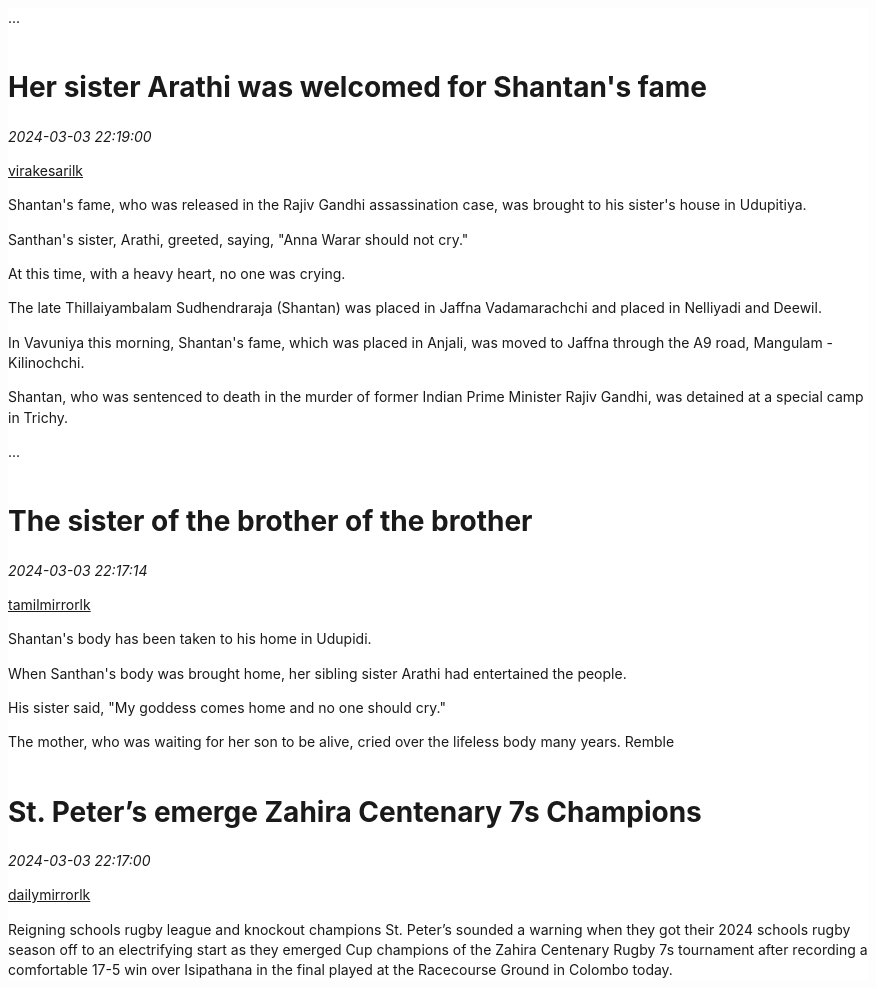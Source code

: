 ...



# Her sister Arathi was welcomed for Shantan's fame

*2024-03-03 22:19:00*

[virakesarilk](https://www.virakesari.lk/article/177828)

Shantan's fame, who was released in the Rajiv Gandhi assassination case, was brought to his sister's house in Udupitiya.

Santhan's sister, Arathi, greeted, saying, "Anna Warar should not cry."

At this time, with a heavy heart, no one was crying.

The late Thillaiyambalam Sudhendraraja (Shantan) was placed in Jaffna Vadamarachchi and placed in Nelliyadi and Deewil.

In Vavuniya this morning, Shantan's fame, which was placed in Anjali, was moved to Jaffna through the A9 road, Mangulam - Kilinochchi.

Shantan, who was sentenced to death in the murder of former Indian Prime Minister Rajiv Gandhi, was detained at a special camp in Trichy.

...



# The sister of the brother of the brother

*2024-03-03 22:17:14*

[tamilmirrorlk](https://www.tamilmirror.lk/செய்திகள்/அண்ணனின்-பூதவுடலை-ஆரத்தி-எடுத்து-பெற்றுக்-கொண்ட-தங்கை/175-334157)

Shantan's body has been taken to his home in Udupidi.

When Santhan's body was brought home, her sibling sister Arathi had entertained the people.

His sister said, "My goddess comes home and no one should cry."

The mother, who was waiting for her son to be alive, cried over the lifeless body many years. Remble



# St. Peter’s emerge Zahira Centenary 7s Champions

*2024-03-03 22:17:00*

[dailymirrorlk](https://www.dailymirror.lk/breaking-news/St-Peters-emerge-Zahira-Centenary-7s-Champions/108-278142)

Reigning schools rugby league and knockout champions St. Peter’s sounded a warning when they got their 2024 schools rugby season off to an electrifying start as they emerged Cup champions of the Zahira Centenary Rugby 7s tournament after recording a comfortable 17-5 win over Isipathana in the final played at the Racecourse Ground in Colombo today.
